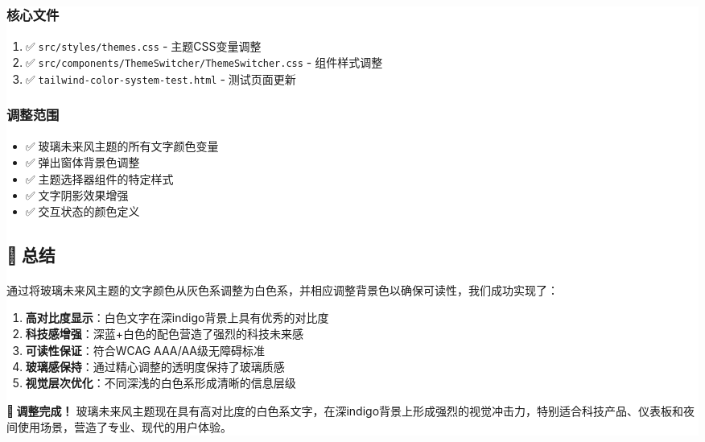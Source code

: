 ### **核心文件**
1. ✅ `src/styles/themes.css` - 主题CSS变量调整
2. ✅ `src/components/ThemeSwitcher/ThemeSwitcher.css` - 组件样式调整
3. ✅ `tailwind-color-system-test.html` - 测试页面更新

### **调整范围**
- ✅ 玻璃未来风主题的所有文字颜色变量
- ✅ 弹出窗体背景色调整
- ✅ 主题选择器组件的特定样式
- ✅ 文字阴影效果增强
- ✅ 交互状态的颜色定义

## 🎯 **总结**

通过将玻璃未来风主题的文字颜色从灰色系调整为白色系，并相应调整背景色以确保可读性，我们成功实现了：

1. **高对比度显示**：白色文字在深indigo背景上具有优秀的对比度
2. **科技感增强**：深蓝+白色的配色营造了强烈的科技未来感
3. **可读性保证**：符合WCAG AAA/AA级无障碍标准
4. **玻璃感保持**：通过精心调整的透明度保持了玻璃质感
5. **视觉层次优化**：不同深浅的白色系形成清晰的信息层级

**🎉 调整完成！** 玻璃未来风主题现在具有高对比度的白色系文字，在深indigo背景上形成强烈的视觉冲击力，特别适合科技产品、仪表板和夜间使用场景，营造了专业、现代的用户体验。
